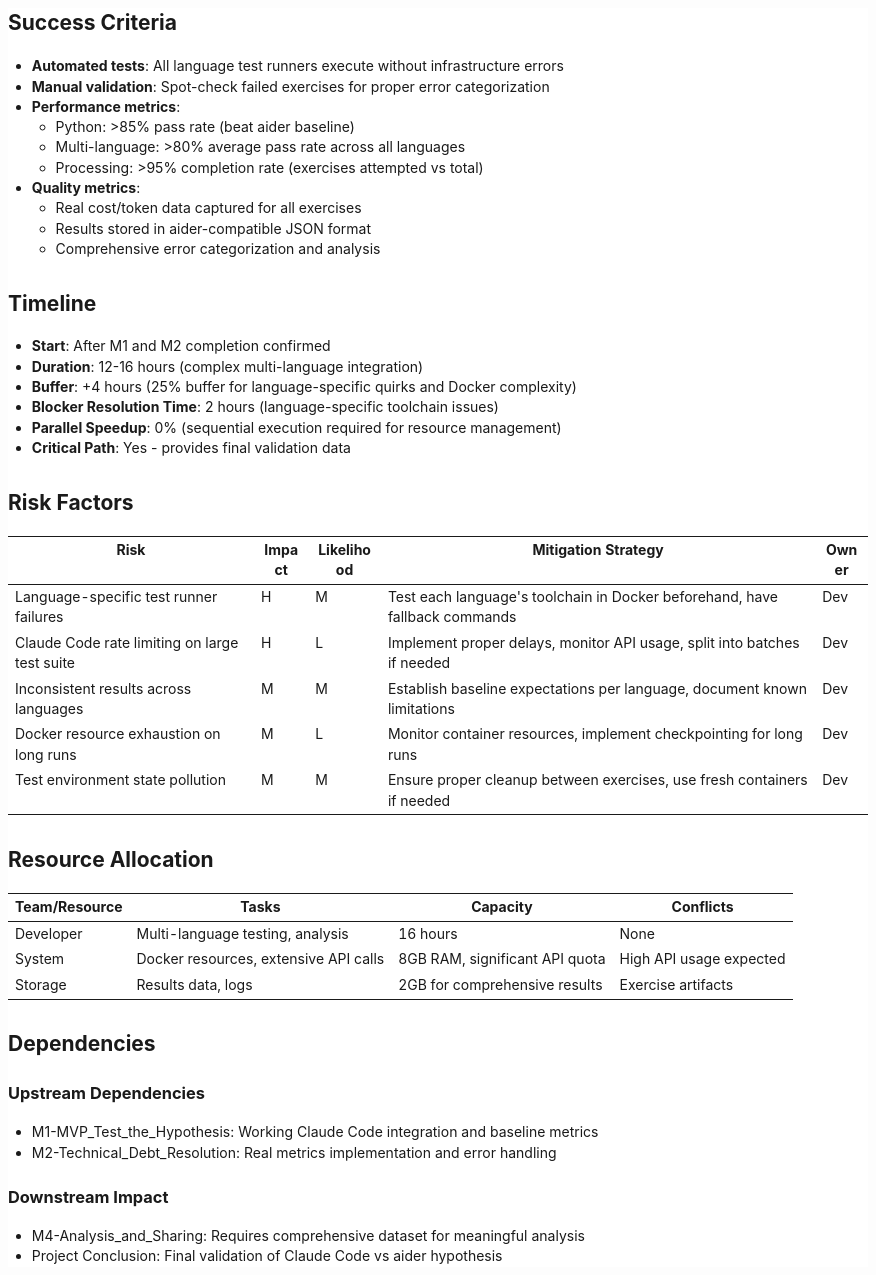 ## Success Criteria
- **Automated tests**: All language test runners execute without infrastructure errors
- **Manual validation**: Spot-check failed exercises for proper error categorization
- **Performance metrics**: 
  - Python: >85% pass rate (beat aider baseline)
  - Multi-language: >80% average pass rate across all languages
  - Processing: >95% completion rate (exercises attempted vs total)
- **Quality metrics**: 
  - Real cost/token data captured for all exercises
  - Results stored in aider-compatible JSON format
  - Comprehensive error categorization and analysis

## Timeline
- **Start**: After M1 and M2 completion confirmed
- **Duration**: 12-16 hours (complex multi-language integration)
- **Buffer**: +4 hours (25% buffer for language-specific quirks and Docker complexity)
- **Blocker Resolution Time**: 2 hours (language-specific toolchain issues)
- **Parallel Speedup**: 0% (sequential execution required for resource management)
- **Critical Path**: Yes - provides final validation data

## Risk Factors
| Risk | Impact | Likelihood | Mitigation Strategy | Owner |
|------|--------|------------|-------------------|--------|
| Language-specific test runner failures | H | M | Test each language's toolchain in Docker beforehand, have fallback commands | Dev |
| Claude Code rate limiting on large test suite | H | L | Implement proper delays, monitor API usage, split into batches if needed | Dev |
| Inconsistent results across languages | M | M | Establish baseline expectations per language, document known limitations | Dev |
| Docker resource exhaustion on long runs | M | L | Monitor container resources, implement checkpointing for long runs | Dev |
| Test environment state pollution | M | M | Ensure proper cleanup between exercises, use fresh containers if needed | Dev |

## Resource Allocation
| Team/Resource | Tasks | Capacity | Conflicts |
|---------------|-------|----------|-----------|
| Developer | Multi-language testing, analysis | 16 hours | None |
| System | Docker resources, extensive API calls | 8GB RAM, significant API quota | High API usage expected |
| Storage | Results data, logs | 2GB for comprehensive results | Exercise artifacts |

## Dependencies
### Upstream Dependencies
- M1-MVP_Test_the_Hypothesis: Working Claude Code integration and baseline metrics
- M2-Technical_Debt_Resolution: Real metrics implementation and error handling

### Downstream Impact
- M4-Analysis_and_Sharing: Requires comprehensive dataset for meaningful analysis
- Project Conclusion: Final validation of Claude Code vs aider hypothesis
